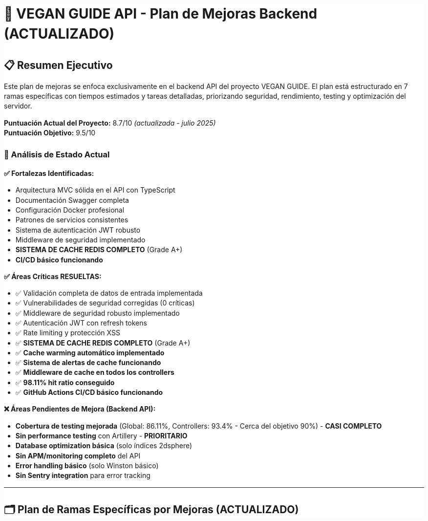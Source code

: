 # 🚀 VEGAN GUIDE API - Plan de Mejoras Backend (ACTUALIZADO)

## 📋 Resumen Ejecutivo

Este plan de mejoras se enfoca exclusivamente en el backend API del proyecto VEGAN GUIDE. El plan está estructurado en 7 ramas específicas con tiempos estimados y tareas detalladas, priorizando seguridad, rendimiento, testing y optimización del servidor.

**Puntuación Actual del Proyecto:** 8.7/10 *(actualizada - julio 2025)*  
**Puntuación Objetivo:** 9.5/10

### 🎯 Análisis de Estado Actual

**✅ Fortalezas Identificadas:**

- Arquitectura MVC sólida en el API con TypeScript
- Documentación Swagger completa
- Configuración Docker profesional
- Patrones de servicios consistentes
- Sistema de autenticación JWT robusto
- Middleware de seguridad implementado
- **SISTEMA DE CACHE REDIS COMPLETO** (Grade A+)
- **CI/CD básico funcionando**

**✅ Áreas Críticas RESUELTAS:**

- ✅ Validación completa de datos de entrada implementada
- ✅ Vulnerabilidades de seguridad corregidas (0 críticas)
- ✅ Middleware de seguridad robusto implementado
- ✅ Autenticación JWT con refresh tokens
- ✅ Rate limiting y protección XSS
- ✅ **SISTEMA DE CACHE REDIS COMPLETO** (Grade A+)
- ✅ **Cache warming automático implementado**
- ✅ **Sistema de alertas de cache funcionando**
- ✅ **Middleware de cache en todos los controllers**
- ✅ **98.11% hit ratio conseguido**
- ✅ **GitHub Actions CI/CD básico funcionando**

**❌ Áreas Pendientes de Mejora (Backend API):**

- **Cobertura de testing mejorada** (Global: 86.11%, Controllers: 93.4% - Cerca del objetivo 90%) - **CASI COMPLETO**
- **Sin performance testing** con Artillery - **PRIORITARIO**
- **Database optimization básica** (solo índices 2dsphere)
- **Sin APM/monitoring completo** del API
- **Error handling básico** (solo Winston básico)
- **Sin Sentry integration** para error tracking

---

## 🗂️ Plan de Ramas Específicas por Mejoras (ACTUALIZADO)
